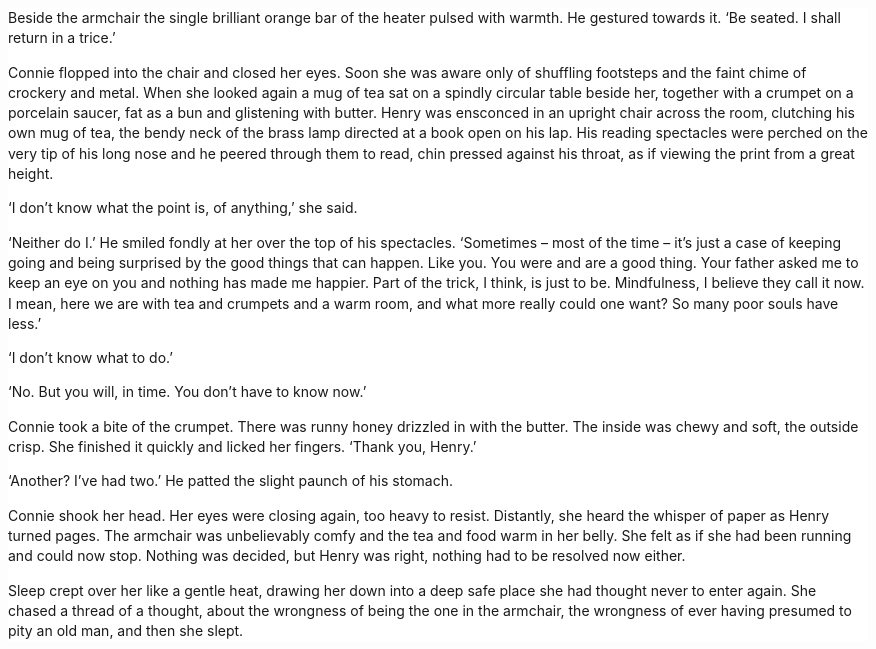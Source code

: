 Beside the armchair the single brilliant orange bar of the heater pulsed with warmth. He gestured towards it.  ‘Be seated.  I shall return in a trice.’  

Connie flopped into the chair and closed her eyes.  Soon she was aware only of shuffling footsteps and the faint chime of crockery and metal.  When she looked again a mug of tea sat on a spindly circular table beside her, together with a crumpet on a porcelain saucer, fat as a bun and glistening with butter.  Henry was ensconced in an upright chair across the room, clutching his own mug of tea, the bendy neck of the brass lamp directed at a book open on his lap.  His reading spectacles were perched on the very tip of his long nose and he peered through them to read, chin pressed against his throat, as if viewing the print from a great height.

 ‘I don’t know what the point is, of anything,’ she said.

‘Neither do I.’ He smiled fondly at her over the top of his spectacles.  ‘Sometimes – most of the time – it’s just a case of keeping going and being surprised by the good things that can happen.  Like you.  You were and are a good thing.  Your father asked me to keep an eye on you and nothing has made me happier.  Part of the trick, I think, is just to be.  Mindfulness, I believe they call it now.  I mean, here we are with tea and crumpets and a warm room, and what more really could one want?  So many poor souls have less.’

‘I don’t know what to do.’

‘No.  But you will, in time.  You don’t have to know now.’

Connie took a bite of the crumpet.  There was runny honey drizzled in with the butter.  The inside was chewy and soft, the outside crisp.  She finished it quickly and licked her fingers.  ‘Thank you, Henry.’

 ‘Another?  I’ve had two.’  He patted the slight paunch of his stomach.

Connie shook her head.  Her eyes were closing again, too heavy to resist.  Distantly, she heard the whisper of paper as Henry turned pages.  The armchair was unbelievably comfy and the tea and food warm in her belly.  She felt as if she had been running and could now stop.  Nothing was decided, but Henry was right, nothing had to be resolved now either.  

Sleep crept over her like a gentle heat, drawing her down into a deep safe place she had thought never to enter again.  She chased a thread of a thought, about the wrongness of being the one in the armchair, the wrongness of ever having presumed to pity an old man, and then she slept.
